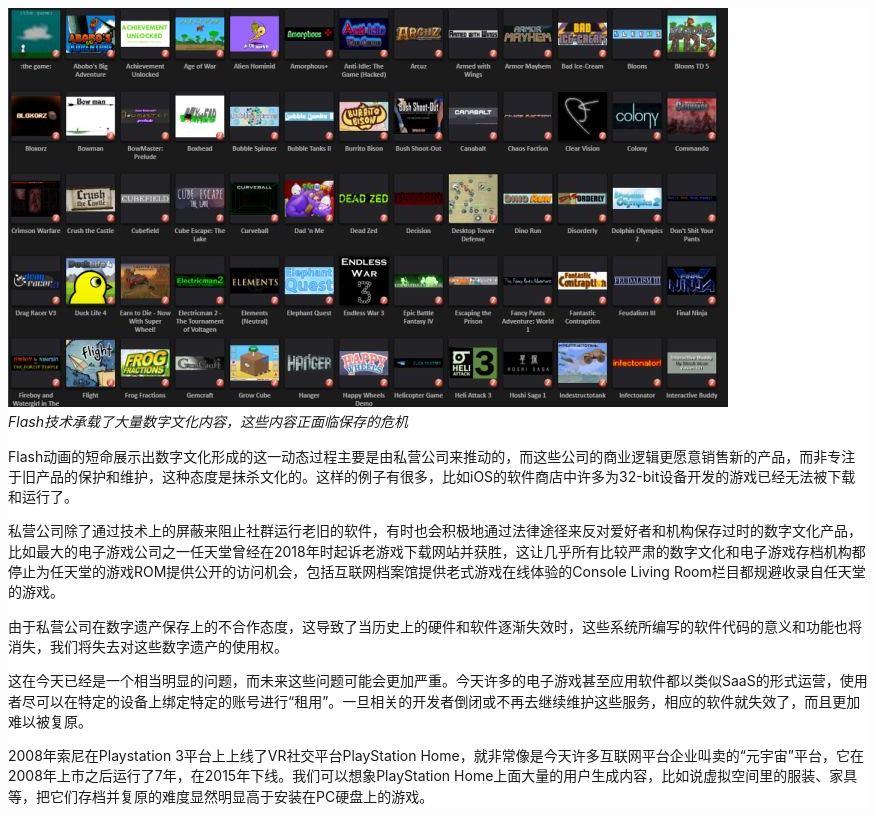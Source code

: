 ![Flash动画存档](images/12_03_flash_archive.jpg)  
*Flash技术承载了大量数字文化内容，这些内容正面临保存的危机*

Flash动画的短命展示出数字文化形成的这一动态过程主要是由私营公司来推动的，而这些‍‍公司的商业逻辑更愿意销售新的产品，而非专注于旧产品的保护和维护，‍‍这种态度是抹杀文化的。这样的例子有很多，比如iOS的软件商店中许多为32-bit设备开发的游戏已经无法被下载和运行了。

私营公司除了通过技术上的屏蔽来阻止社群运行老旧的软件，有时也会积极地通过法律途径来反对爱好者和机构保存过时的数字文化产品，比如最大的电子游戏公司之一任天堂曾经在2018年时起诉老游戏下载网站并获胜，这让几乎所有比较严肃的数字文化和电子游戏存档机构都停止为任天堂的游戏ROM提供公开的访问机会，包括互联网档案馆提供老式游戏在线体验的Console Living Room栏目都规避收录自任天堂的游戏。

由于私营公司在数字遗产保存上的不合作态度，这导致了当历史上的硬件和软件逐渐失效时，‍‍这些系统所编写的软件代码的‍‍意义和功能也将消失，我们将失去对这些数字遗产的使用权。‍‍

这在今天已经是一个相当明显的问题，而未来这些问题可能会更加严重。今天许多的电子游戏甚至应用软件都以类似SaaS的形式运营，使用者尽可以在特定的设备上绑定特定的账号进行“租用”。一旦相关的开发者倒闭或不再去‍‍继续维护这些服务，相应的软件就失效了，而且更加难以被复原。

2008年索尼在Playstation 3平台上上线了VR社交平台PlayStation Home，就非常像是今天许多互联网平台企业叫卖的“元宇宙”平台，它在2008年上市之后运行了7年，在2015年下线。我们可以想象PlayStation Home上面大量的用户生成内容，比如说虚拟空间里的服装、家具等，把它们存档并复原的难度显然明显高于安装在PC硬盘上的游戏。

